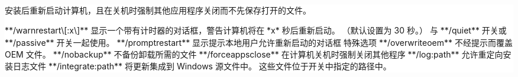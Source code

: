 安装后重新启动计算机，且在关机时强制其他应用程序关闭而不先保存打开的文件。
</td>
</tr>
<tr class="alternateRow">
<td style="border:1px solid black;">
**/warnrestart\[:x\]**
</td>
<td style="border:1px solid black;">
显示一个带有计时器的对话框，警告计算机将在 *x* 秒后重新启动。 （默认设置为 30 秒。） 与 **/quiet** 开关或 **/passive** 开关一起使用。
</td>
</tr>
<tr>
<td style="border:1px solid black;">
**/promptrestart**
</td>
<td style="border:1px solid black;">
显示提示本地用户允许重新启动的对话框
</td>
</tr>
<tr>
<th colspan="2">
特殊选项
</th>
</tr>
<tr class="alternateRow">
<td style="border:1px solid black;">
**/overwriteoem**
</td>
<td style="border:1px solid black;">
不经提示而覆盖 OEM 文件。
</td>
</tr>
<tr>
<td style="border:1px solid black;">
**/nobackup**
</td>
<td style="border:1px solid black;">
不备份卸载所需的文件
</td>
</tr>
<tr class="alternateRow">
<td style="border:1px solid black;">
**/forceappsclose**
</td>
<td style="border:1px solid black;">
在计算机关机时强制关闭其他程序
</td>
</tr>
<tr>
<td style="border:1px solid black;">
**/log:path**
</td>
<td style="border:1px solid black;">
允许重定向安装日志文件
</td>
</tr>
<tr class="alternateRow">
<td style="border:1px solid black;">
**/integrate:path**
</td>
<td style="border:1px solid black;">
将更新集成到 Windows 源文件中。 这些文件位于开关中指定的路径中。
</td>
</tr>